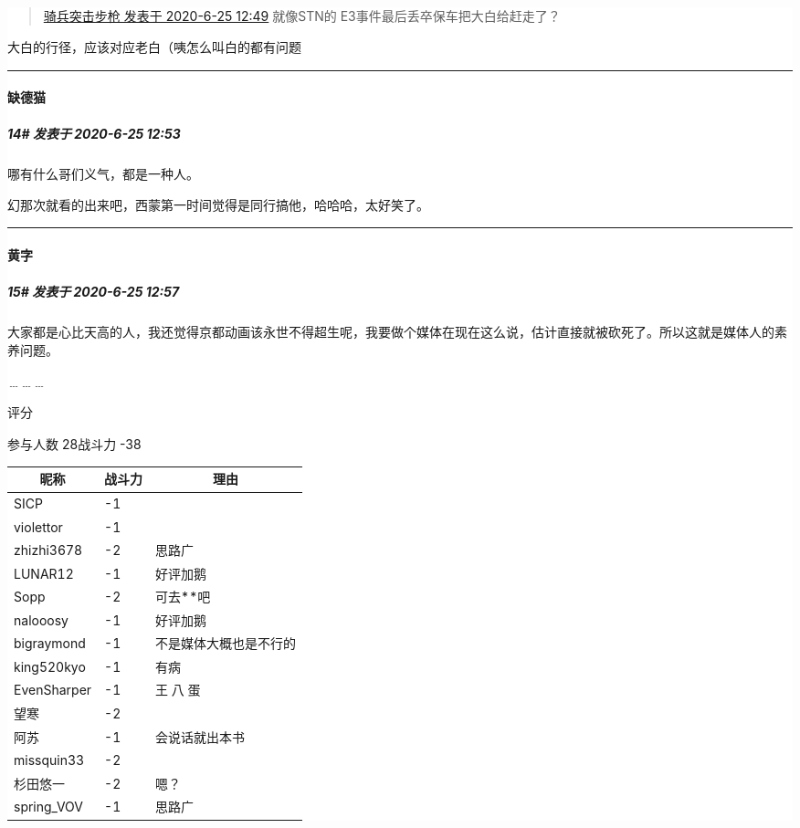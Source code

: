

<blockquote><a href="httphttps://bbs.saraba1st.com/2b/forum.php?mod=redirect&amp;goto=findpost&amp;pid=47946036&amp;ptid=1943984" target="_blank">骑兵突击步枪 发表于 2020-6-25 12:49</a>
就像STN的 E3事件最后丢卒保车把大白给赶走了？</blockquote>
大白的行径，应该对应老白（咦怎么叫白的都有问题







-----

####  缺德猫  
##### 14#       发表于 2020-6-25 12:53




哪有什么哥们义气，都是一种人。

幻那次就看的出来吧，西蒙第一时间觉得是同行搞他，哈哈哈，太好笑了。







-----

####  黄字  
##### 15#       发表于 2020-6-25 12:57




大家都是心比天高的人，我还觉得京都动画该永世不得超生呢，我要做个媒体在现在这么说，估计直接就被砍死了。所以这就是媒体人的素养问题。



﹍﹍﹍

评分





 参与人数 28战斗力 -38

|昵称|战斗力|理由|
|----|---|---|
| SICP|-1||
| violettor|-1||
| zhizhi3678|-2|思路广|
| LUNAR12|-1|好评加鹅|
| Sopp|-2|可去**吧|
| nalooosy|-1|好评加鹅|
| bigraymond|-1|不是媒体大概也是不行的|
| king520kyo|-1|有病|
| EvenSharper|-1|王 八 蛋|
| 望寒|-2||
| 阿苏|-1|会说话就出本书|
| missquin33|-2||
| 杉田悠一|-2|嗯？|
| spring_VOV|-1|思路广|